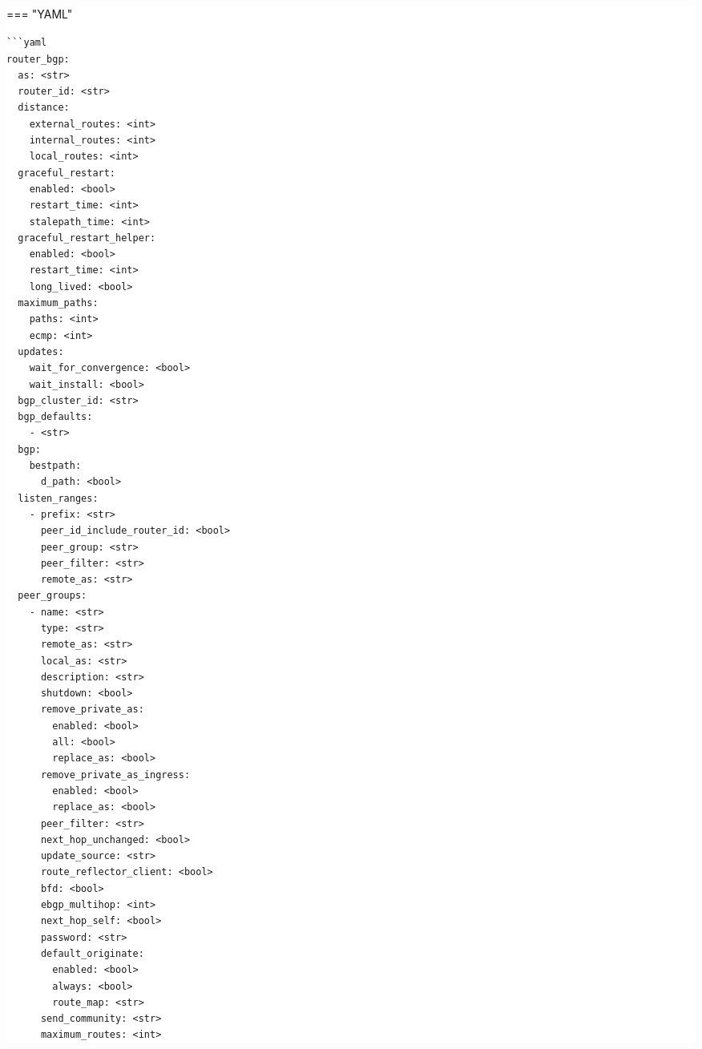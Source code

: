 === "YAML"

    ```yaml
    router_bgp:
      as: <str>
      router_id: <str>
      distance:
        external_routes: <int>
        internal_routes: <int>
        local_routes: <int>
      graceful_restart:
        enabled: <bool>
        restart_time: <int>
        stalepath_time: <int>
      graceful_restart_helper:
        enabled: <bool>
        restart_time: <int>
        long_lived: <bool>
      maximum_paths:
        paths: <int>
        ecmp: <int>
      updates:
        wait_for_convergence: <bool>
        wait_install: <bool>
      bgp_cluster_id: <str>
      bgp_defaults:
        - <str>
      bgp:
        bestpath:
          d_path: <bool>
      listen_ranges:
        - prefix: <str>
          peer_id_include_router_id: <bool>
          peer_group: <str>
          peer_filter: <str>
          remote_as: <str>
      peer_groups:
        - name: <str>
          type: <str>
          remote_as: <str>
          local_as: <str>
          description: <str>
          shutdown: <bool>
          remove_private_as:
            enabled: <bool>
            all: <bool>
            replace_as: <bool>
          remove_private_as_ingress:
            enabled: <bool>
            replace_as: <bool>
          peer_filter: <str>
          next_hop_unchanged: <bool>
          update_source: <str>
          route_reflector_client: <bool>
          bfd: <bool>
          ebgp_multihop: <int>
          next_hop_self: <bool>
          password: <str>
          default_originate:
            enabled: <bool>
            always: <bool>
            route_map: <str>
          send_community: <str>
          maximum_routes: <int>
